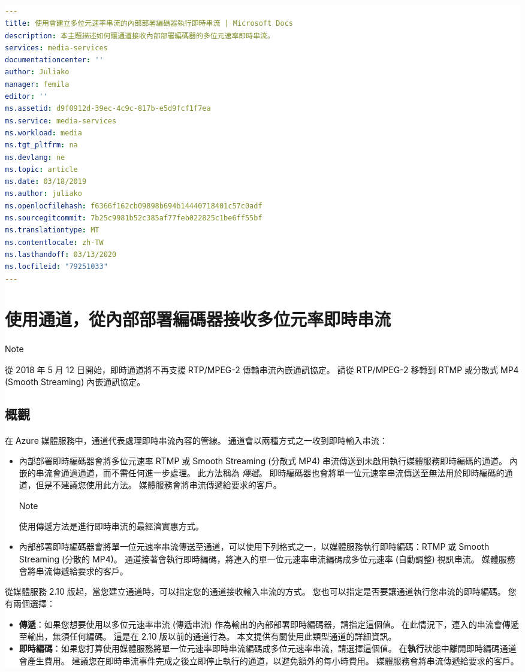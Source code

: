```yaml
---
title: 使用會建立多位元速率串流的內部部署編碼器執行即時串流 | Microsoft Docs
description: 本主題描述如何讓通道接收內部部署編碼器的多位元速率即時串流。
services: media-services
documentationcenter: ''
author: Juliako
manager: femila
editor: ''
ms.assetid: d9f0912d-39ec-4c9c-817b-e5d9fcf1f7ea
ms.service: media-services
ms.workload: media
ms.tgt_pltfrm: na
ms.devlang: ne
ms.topic: article
ms.date: 03/18/2019
ms.author: juliako
ms.openlocfilehash: f6366f162cb09898b694b14440718401c57c0adf
ms.sourcegitcommit: 7b25c9981b52c385af77feb022825c1be6ff55bf
ms.translationtype: MT
ms.contentlocale: zh-TW
ms.lasthandoff: 03/13/2020
ms.locfileid: "79251033"
---
```

# <a name="working-with-channels-that-receive-multi-bitrate-live-stream-from-on-premises-encoders"></a>使用通道，從內部部署編碼器接收多位元率即時串流

> [!NOTE]
> 從 2018 年 5 月 12 日開始，即時通道將不再支援 RTP/MPEG-2 傳輸串流內嵌通訊協定。 請從 RTP/MPEG-2 移轉到 RTMP 或分散式 MP4 (Smooth Streaming) 內嵌通訊協定。

## <a name="overview"></a>概觀
在 Azure 媒體服務中，通道代表處理即時串流內容的管線。 通道會以兩種方式之一收到即時輸入串流：

* 內部部署即時編碼器會將多位元速率 RTMP 或 Smooth Streaming (分散式 MP4) 串流傳送到未啟用執行媒體服務即時編碼的通道。 內嵌的串流會通過通道，而不需任何進一步處理。 此方法稱為 *傳遞*。 即時編碼器也會將單一位元速率串流傳送至無法用於即時編碼的通道，但是不建議您使用此方法。 媒體服務會將串流傳遞給要求的客戶。

  > [!NOTE]
  > 使用傳遞方法是進行即時串流的最經濟實惠方式。


* 內部部署即時編碼器會將單一位元速率串流傳送至通道，可以使用下列格式之一，以媒體服務執行即時編碼：RTMP 或 Smooth Streaming (分散的 MP4)。 通道接著會執行即時編碼，將連入的單一位元速率串流編碼成多位元速率 (自動調整) 視訊串流。 媒體服務會將串流傳遞給要求的客戶。

從媒體服務 2.10 版起，當您建立通道時，可以指定您的通道接收輸入串流的方式。 您也可以指定是否要讓通道執行您串流的即時編碼。 您有兩個選擇：

* **傳遞**：如果您想要使用以多位元速率串流 (傳遞串流) 作為輸出的內部部署即時編碼器，請指定這個值。 在此情況下，連入的串流會傳遞至輸出，無須任何編碼。 這是在 2.10 版以前的通道行為。 本文提供有關使用此類型通道的詳細資訊。
* **即時編碼**：如果您打算使用媒體服務將單一位元速率即時串流編碼成多位元速率串流，請選擇這個值。 在**執行**狀態中離開即時編碼通道會產生費用。 建議您在即時串流事件完成之後立即停止執行的通道，以避免額外的每小時費用。 媒體服務會將串流傳遞給要求的客戶。


[live-overview]: ./media/media-services-manage-channels-overview/media-services-live-streaming-current.png